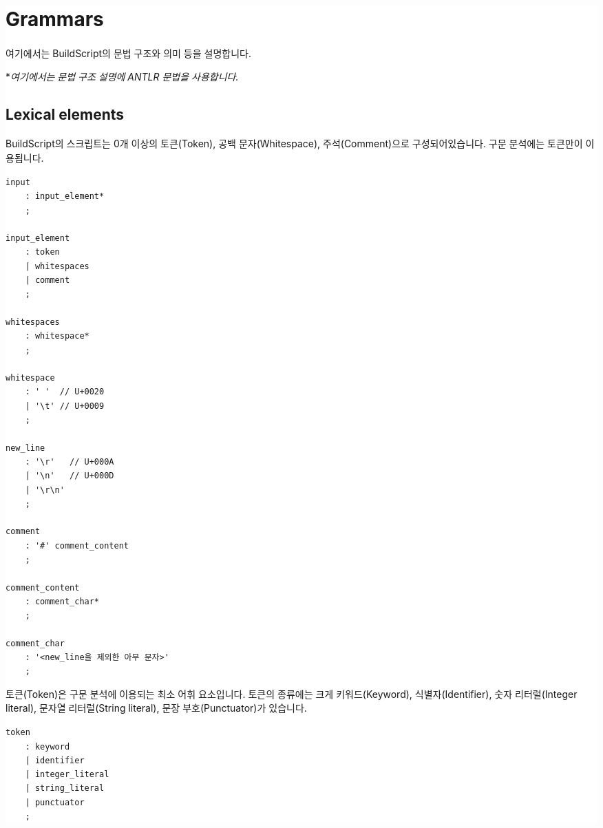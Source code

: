 

Grammars
=======================================
여기에서는 BuildScript의 문법 구조와 의미 등을 설명합니다.

**여기에서는 문법 구조 설명에 ANTLR 문법을 사용합니다.*

## Lexical elements
BuildScript의 스크립트는 0개 이상의 토큰(Token), 공백 문자(Whitespace), 주석(Comment)으로 구성되어있습니다. 구문 분석에는 토큰만이 이용됩니다.

```antlr
input
    : input_element*
    ;

input_element
    : token
    | whitespaces
    | comment
    ;

whitespaces
    : whitespace*
    ;

whitespace
    : ' '  // U+0020
    | '\t' // U+0009
    ;

new_line
    : '\r'   // U+000A
    | '\n'   // U+000D
    | '\r\n'
    ;

comment
    : '#' comment_content
    ;

comment_content
    : comment_char*
    ;

comment_char
    : '<new_line을 제외한 아무 문자>'
    ;
```

토큰(Token)은 구문 분석에 이용되는 최소 어휘 요소입니다. 토큰의 종류에는 크게 키워드(Keyword), 식별자(Identifier), 숫자 리터럴(Integer literal), 문자열 리터럴(String literal), 문장 부호(Punctuator)가 있습니다.

```antlr
token
    : keyword
    | identifier
    | integer_literal
    | string_literal
    | punctuator
    ;
```

